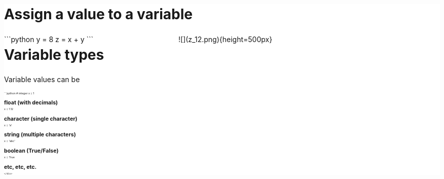 # Assign a value to a variable

<div class="column" style="float:left; width: 40%">
```python
y = 8  
z = x + y
```
</div>
<div class="column" style="float:left; width: 60%">
![](z_12.png){height=500px}
</div>

# Variable types
Variable values can be
<div style="line-height: 0.9em; font-size: 38%;">
```python
# integer
x = 1

# float (with decimals)
x = 1.12

# character (single character)
x = 'a'

# string (multiple characters)
x = 'abc'

# boolean (True/False)
x = True

# etc, etc, etc.
```
</div>
